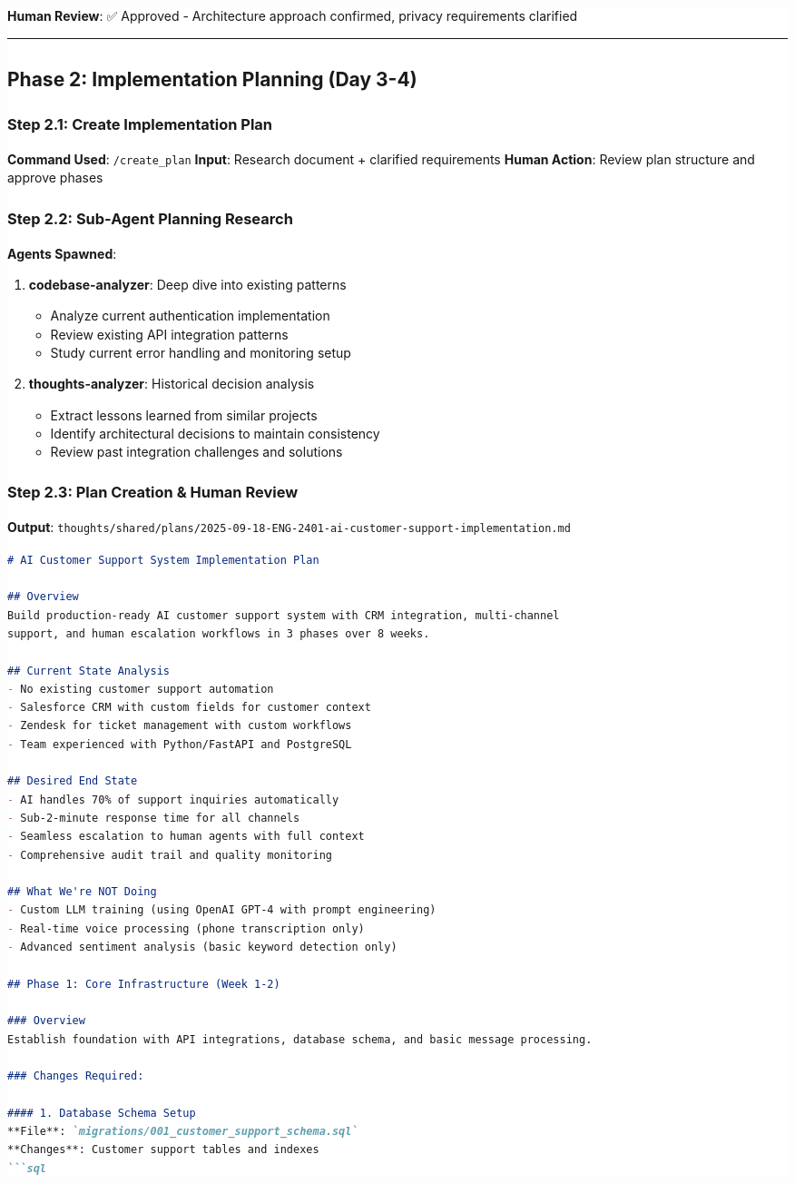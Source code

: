 ```markdown
```

**Human Review**: ✅ Approved - Architecture approach confirmed, privacy requirements clarified

---

## Phase 2: Implementation Planning (Day 3-4)

### Step 2.1: Create Implementation Plan
**Command Used**: `/create_plan`
**Input**: Research document + clarified requirements
**Human Action**: Review plan structure and approve phases

### Step 2.2: Sub-Agent Planning Research
**Agents Spawned**:

1. **codebase-analyzer**: Deep dive into existing patterns
   - Analyze current authentication implementation
   - Review existing API integration patterns
   - Study current error handling and monitoring setup

2. **thoughts-analyzer**: Historical decision analysis
   - Extract lessons learned from similar projects
   - Identify architectural decisions to maintain consistency
   - Review past integration challenges and solutions

### Step 2.3: Plan Creation & Human Review
**Output**: `thoughts/shared/plans/2025-09-18-ENG-2401-ai-customer-support-implementation.md`

```markdown
# AI Customer Support System Implementation Plan

## Overview
Build production-ready AI customer support system with CRM integration, multi-channel
support, and human escalation workflows in 3 phases over 8 weeks.

## Current State Analysis
- No existing customer support automation
- Salesforce CRM with custom fields for customer context
- Zendesk for ticket management with custom workflows
- Team experienced with Python/FastAPI and PostgreSQL

## Desired End State
- AI handles 70% of support inquiries automatically
- Sub-2-minute response time for all channels
- Seamless escalation to human agents with full context
- Comprehensive audit trail and quality monitoring

## What We're NOT Doing
- Custom LLM training (using OpenAI GPT-4 with prompt engineering)
- Real-time voice processing (phone transcription only)
- Advanced sentiment analysis (basic keyword detection only)

## Phase 1: Core Infrastructure (Week 1-2)

### Overview
Establish foundation with API integrations, database schema, and basic message processing.

### Changes Required:

#### 1. Database Schema Setup
**File**: `migrations/001_customer_support_schema.sql`
**Changes**: Customer support tables and indexes
```sql
```